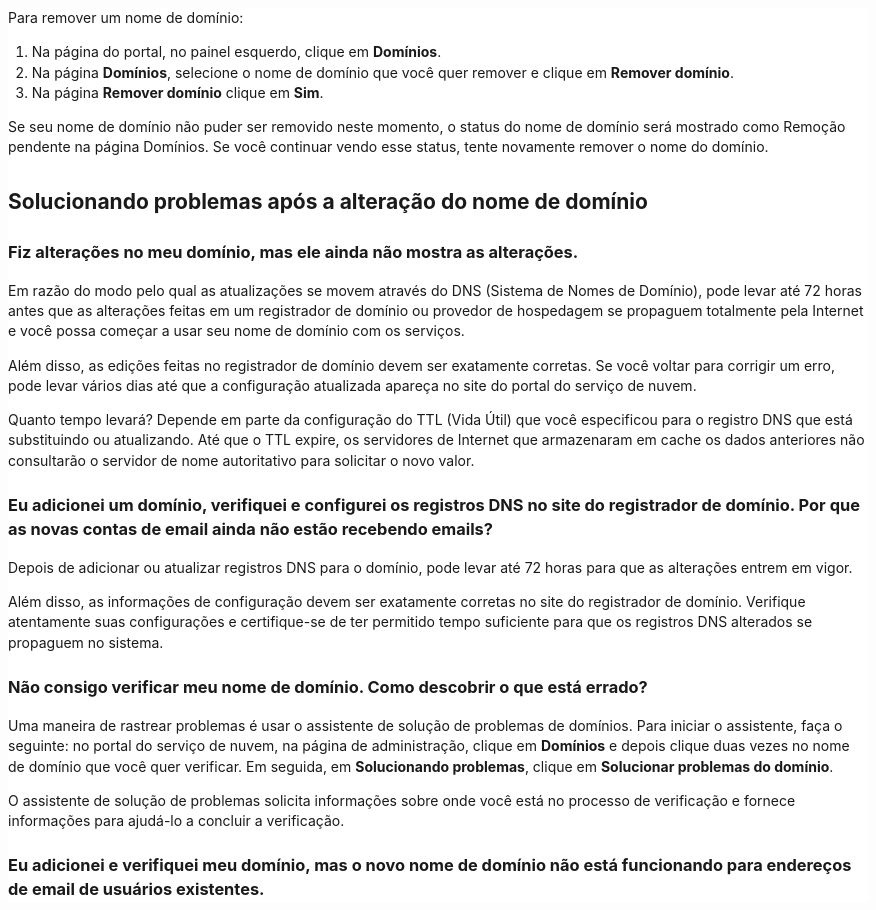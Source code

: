 Para remover um nome de domínio:

1. Na página do portal, no painel esquerdo, clique em **Domínios**.
2. Na página **Domínios**, selecione o nome de domínio que você quer remover e clique em **Remover domínio**.
3. Na página **Remover domínio** clique em **Sim**.

Se seu nome de domínio não puder ser removido neste momento, o status do nome de domínio será mostrado como Remoção pendente na página Domínios. Se você continuar vendo esse status, tente novamente remover o nome do domínio.

## Solucionando problemas após a alteração do nome de domínio 

### Fiz alterações no meu domínio, mas ele ainda não mostra as alterações.

Em razão do modo pelo qual as atualizações se movem através do DNS (Sistema de Nomes de Domínio), pode levar até 72 horas antes que as alterações feitas em um registrador de domínio ou provedor de hospedagem se propaguem totalmente pela Internet e você possa começar a usar seu nome de domínio com os serviços.

Além disso, as edições feitas no registrador de domínio devem ser exatamente corretas. Se você voltar para corrigir um erro, pode levar vários dias até que a configuração atualizada apareça no site do portal do serviço de nuvem.

Quanto tempo levará? Depende em parte da configuração do TTL (Vida Útil) que você especificou para o registro DNS que está substituindo ou atualizando. Até que o TTL expire, os servidores de Internet que armazenaram em cache os dados anteriores não consultarão o servidor de nome autoritativo para solicitar o novo valor.

### Eu adicionei um domínio, verifiquei e configurei os registros DNS no site do registrador de domínio. Por que as novas contas de email ainda não estão recebendo emails? 

Depois de adicionar ou atualizar registros DNS para o domínio, pode levar até 72 horas para que as alterações entrem em vigor.

Além disso, as informações de configuração devem ser exatamente corretas no site do registrador de domínio. Verifique atentamente suas configurações e certifique-se de ter permitido tempo suficiente para que os registros DNS alterados se propaguem no sistema.

### Não consigo verificar meu nome de domínio. Como descobrir o que está errado? 

Uma maneira de rastrear problemas é usar o assistente de solução de problemas de domínios. Para iniciar o assistente, faça o seguinte: no portal do serviço de nuvem, na página de administração, clique em **Domínios** e depois clique duas vezes no nome de domínio que você quer verificar. Em seguida, em **Solucionando problemas**, clique em **Solucionar problemas do domínio**.

O assistente de solução de problemas solicita informações sobre onde você está no processo de verificação e fornece informações para ajudá-lo a concluir a verificação.

### Eu adicionei e verifiquei meu domínio, mas o novo nome de domínio não está funcionando para endereços de email de usuários existentes. 
